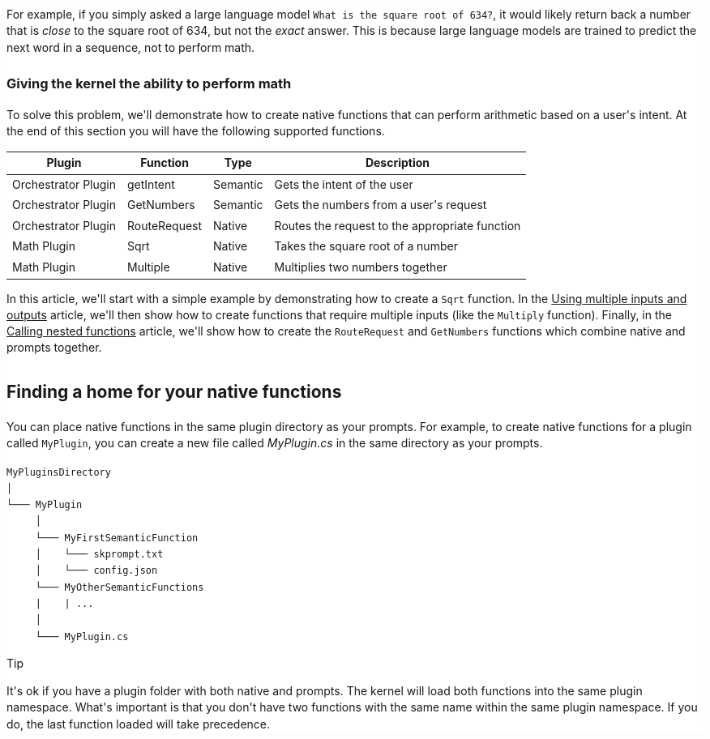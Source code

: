For example, if you simply asked a large language model `What is the square root of 634?`, it would likely return back a number that is _close_ to the square root of 634, but not the _exact_ answer. This is because large language models are trained to predict the next word in a sequence, not to perform math.

### Giving the kernel the ability to perform math

To solve this problem, we'll demonstrate how to create native functions that can perform arithmetic based on a user's intent. At the end of this section you will have the following supported functions.

| Plugin | Function | Type | Description |
| --- | --- | --- | --- |
| Orchestrator Plugin | getIntent | Semantic | Gets the intent of the user |
| Orchestrator Plugin | GetNumbers | Semantic | Gets the numbers from a user's request |
| Orchestrator Plugin | RouteRequest | Native | Routes the request to the appropriate function |
| Math Plugin | Sqrt | Native | Takes the square root of a number |
| Math Plugin | Multiple | Native | Multiplies two numbers together |

In this article, we'll start with a simple example by demonstrating how to create a `Sqrt` function. In the [Using multiple inputs and outputs](./multiple-parameters.md) article, we'll then show how to create functions that require multiple inputs (like the `Multiply` function). Finally, in the [Calling nested functions](./calling-nested-functions.md) article, we'll show how to create the `RouteRequest` and `GetNumbers` functions which combine native and prompts together.

## Finding a home for your native functions

You can place native functions in the same plugin directory as your prompts. For example, to create native functions for a plugin called `MyPlugin`, you can create a new file called _MyPlugin.cs_ in the same directory as your prompts.

```directory
MyPluginsDirectory
│
└─── MyPlugin
     │
     └─── MyFirstSemanticFunction
     │    └─── skprompt.txt
     │    └─── config.json
     └─── MyOtherSemanticFunctions
     |    | ...  
     │
     └─── MyPlugin.cs
```

> [!Tip]
> It's ok if you have a plugin folder with both native and prompts. The kernel will load both functions into the same plugin namespace. What's important is that you don't have two functions with the same name within the same plugin namespace. If you do, the last function loaded will take precedence.
